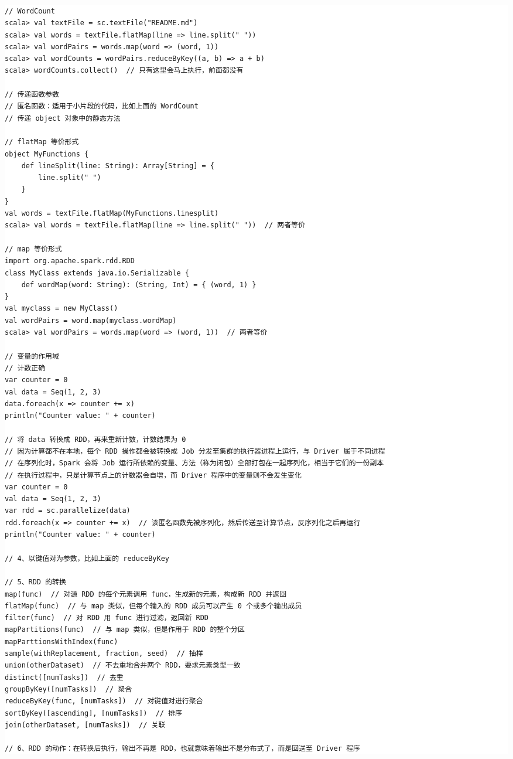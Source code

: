 ```
// WordCount
scala> val textFile = sc.textFile("README.md")
scala> val words = textFile.flatMap(line => line.split(" "))
scala> val wordPairs = words.map(word => (word, 1))
scala> val wordCounts = wordPairs.reduceByKey((a, b) => a + b)
scala> wordCounts.collect()  // 只有这里会马上执行，前面都没有

// 传递函数参数
// 匿名函数：适用于小片段的代码，比如上面的 WordCount
// 传递 object 对象中的静态方法

// flatMap 等价形式
object MyFunctions {
    def lineSplit(line: String): Array[String] = {
        line.split(" ")
    }
}
val words = textFile.flatMap(MyFunctions.linesplit)
scala> val words = textFile.flatMap(line => line.split(" "))  // 两者等价

// map 等价形式
import org.apache.spark.rdd.RDD
class MyClass extends java.io.Serializable {
    def wordMap(word: String): (String, Int) = { (word, 1) }
}
val myclass = new MyClass()
val wordPairs = word.map(myclass.wordMap)
scala> val wordPairs = words.map(word => (word, 1))  // 两者等价

// 变量的作用域
// 计数正确
var counter = 0
val data = Seq(1, 2, 3)
data.foreach(x => counter += x)
println("Counter value: " + counter)

// 将 data 转换成 RDD，再来重新计数，计数结果为 0
// 因为计算都不在本地，每个 RDD 操作都会被转换成 Job 分发至集群的执行器进程上运行，与 Driver 属于不同进程
// 在序列化时，Spark 会将 Job 运行所依赖的变量、方法（称为闭包）全部打包在一起序列化，相当于它们的一份副本
// 在执行过程中，只是计算节点上的计数器会自增，而 Driver 程序中的变量则不会发生变化
var counter = 0
val data = Seq(1, 2, 3)
var rdd = sc.parallelize(data)
rdd.foreach(x => counter += x)  // 该匿名函数先被序列化，然后传送至计算节点，反序列化之后再运行
println("Counter value: " + counter)

// 4、以键值对为参数，比如上面的 reduceByKey

// 5、RDD 的转换
map(func)  // 对源 RDD 的每个元素调用 func，生成新的元素，构成新 RDD 并返回
flatMap(func)  // 与 map 类似，但每个输入的 RDD 成员可以产生 0 个或多个输出成员
filter(func)  // 对 RDD 用 func 进行过滤，返回新 RDD
mapPartitions(func)  // 与 map 类似，但是作用于 RDD 的整个分区
mapParttionsWithIndex(func)
sample(withReplacement, fraction, seed)  // 抽样
union(otherDataset)  // 不去重地合并两个 RDD，要求元素类型一致
distinct([numTasks])  // 去重
groupByKey([numTasks])  // 聚合
reduceByKey(func, [numTasks])  // 对键值对进行聚合
sortByKey([ascending], [numTasks])  // 排序
join(otherDataset, [numTasks])  // 关联

// 6、RDD 的动作：在转换后执行，输出不再是 RDD，也就意味着输出不是分布式了，而是回送至 Driver 程序
```